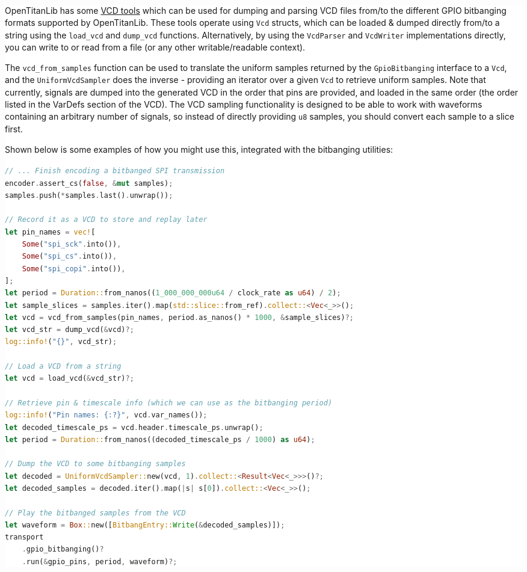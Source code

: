 OpenTitanLib has some [VCD tools](../src/util/vcd.rs) which can be used for dumping and parsing VCD files from/to the different GPIO bitbanging formats supported by OpenTitanLib.
These tools operate using `Vcd` structs, which can be loaded & dumped directly from/to a string using the `load_vcd` and `dump_vcd` functions.
Alternatively, by using the `VcdParser` and `VcdWriter` implementations directly, you can write to or read from a file (or any other writable/readable context).

The `vcd_from_samples` function can be used to translate the uniform samples returned by the `GpioBitbanging` interface to a `Vcd`, and the `UniformVcdSampler` does the inverse - providing an iterator over a given `Vcd` to retrieve uniform samples.
Note that currently, signals are dumped into the generated VCD in the order that pins are provided, and loaded in the same order (the order listed in the VarDefs section of the VCD).
The VCD sampling functionality is designed to be able to work with waveforms containing an arbitrary number of signals, so instead of directly providing `u8` samples, you should convert each sample to a slice first.

Shown below is some examples of how you might use this, integrated with the bitbanging utilities:

```rs
// ... Finish encoding a bitbanged SPI transmission
encoder.assert_cs(false, &mut samples);
samples.push(*samples.last().unwrap());

// Record it as a VCD to store and replay later
let pin_names = vec![
    Some("spi_sck".into()),
    Some("spi_cs".into()),
    Some("spi_copi".into()),
];
let period = Duration::from_nanos((1_000_000_000u64 / clock_rate as u64) / 2);
let sample_slices = samples.iter().map(std::slice::from_ref).collect::<Vec<_>>();
let vcd = vcd_from_samples(pin_names, period.as_nanos() * 1000, &sample_slices)?;
let vcd_str = dump_vcd(&vcd)?;
log::info!("{}", vcd_str);

// Load a VCD from a string
let vcd = load_vcd(&vcd_str)?;

// Retrieve pin & timescale info (which we can use as the bitbanging period)
log::info!("Pin names: {:?}", vcd.var_names());
let decoded_timescale_ps = vcd.header.timescale_ps.unwrap();
let period = Duration::from_nanos((decoded_timescale_ps / 1000) as u64);

// Dump the VCD to some bitbanging samples
let decoded = UniformVcdSampler::new(vcd, 1).collect::<Result<Vec<_>>>()?;
let decoded_samples = decoded.iter().map(|s| s[0]).collect::<Vec<_>>();

// Play the bitbanged samples from the VCD
let waveform = Box::new([BitbangEntry::Write(&decoded_samples)]);
transport
    .gpio_bitbanging()?
    .run(&gpio_pins, period, waveform)?;
```
